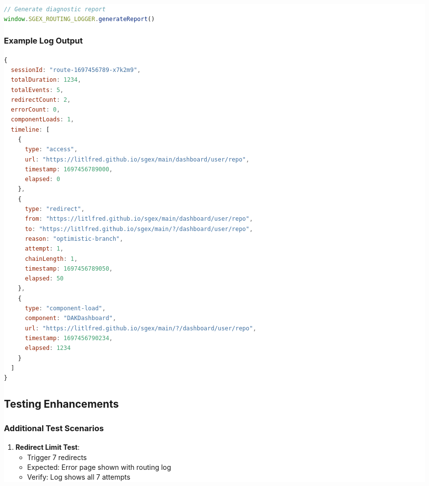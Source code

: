 ```javascript
// Generate diagnostic report
window.SGEX_ROUTING_LOGGER.generateReport()
```

### Example Log Output

```javascript
{
  sessionId: "route-1697456789-x7k2m9",
  totalDuration: 1234,
  totalEvents: 5,
  redirectCount: 2,
  errorCount: 0,
  componentLoads: 1,
  timeline: [
    {
      type: "access",
      url: "https://litlfred.github.io/sgex/main/dashboard/user/repo",
      timestamp: 1697456789000,
      elapsed: 0
    },
    {
      type: "redirect",
      from: "https://litlfred.github.io/sgex/main/dashboard/user/repo",
      to: "https://litlfred.github.io/sgex/main/?/dashboard/user/repo",
      reason: "optimistic-branch",
      attempt: 1,
      chainLength: 1,
      timestamp: 1697456789050,
      elapsed: 50
    },
    {
      type: "component-load",
      component: "DAKDashboard",
      url: "https://litlfred.github.io/sgex/main/?/dashboard/user/repo",
      timestamp: 1697456790234,
      elapsed: 1234
    }
  ]
}
```

## Testing Enhancements

### Additional Test Scenarios

1. **Redirect Limit Test**:
   - Trigger 7 redirects
   - Expected: Error page shown with routing log
   - Verify: Log shows all 7 attempts
